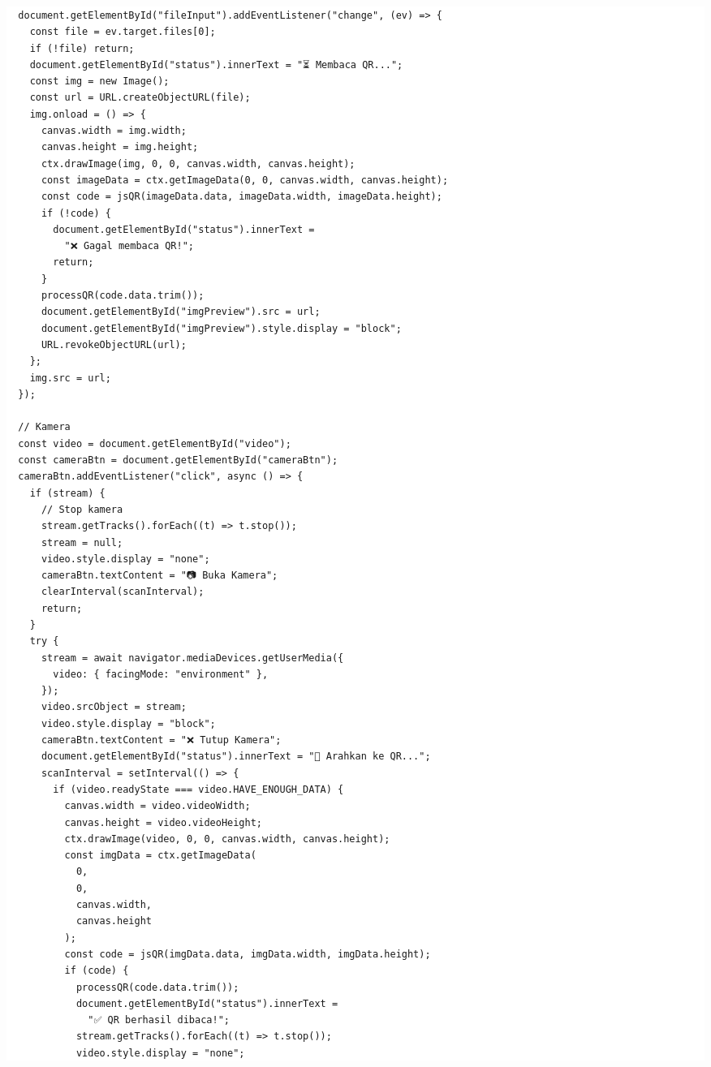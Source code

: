       document.getElementById("fileInput").addEventListener("change", (ev) => {
        const file = ev.target.files[0];
        if (!file) return;
        document.getElementById("status").innerText = "⏳ Membaca QR...";
        const img = new Image();
        const url = URL.createObjectURL(file);
        img.onload = () => {
          canvas.width = img.width;
          canvas.height = img.height;
          ctx.drawImage(img, 0, 0, canvas.width, canvas.height);
          const imageData = ctx.getImageData(0, 0, canvas.width, canvas.height);
          const code = jsQR(imageData.data, imageData.width, imageData.height);
          if (!code) {
            document.getElementById("status").innerText =
              "❌ Gagal membaca QR!";
            return;
          }
          processQR(code.data.trim());
          document.getElementById("imgPreview").src = url;
          document.getElementById("imgPreview").style.display = "block";
          URL.revokeObjectURL(url);
        };
        img.src = url;
      });

      // Kamera
      const video = document.getElementById("video");
      const cameraBtn = document.getElementById("cameraBtn");
      cameraBtn.addEventListener("click", async () => {
        if (stream) {
          // Stop kamera
          stream.getTracks().forEach((t) => t.stop());
          stream = null;
          video.style.display = "none";
          cameraBtn.textContent = "📷 Buka Kamera";
          clearInterval(scanInterval);
          return;
        }
        try {
          stream = await navigator.mediaDevices.getUserMedia({
            video: { facingMode: "environment" },
          });
          video.srcObject = stream;
          video.style.display = "block";
          cameraBtn.textContent = "❌ Tutup Kamera";
          document.getElementById("status").innerText = "📸 Arahkan ke QR...";
          scanInterval = setInterval(() => {
            if (video.readyState === video.HAVE_ENOUGH_DATA) {
              canvas.width = video.videoWidth;
              canvas.height = video.videoHeight;
              ctx.drawImage(video, 0, 0, canvas.width, canvas.height);
              const imgData = ctx.getImageData(
                0,
                0,
                canvas.width,
                canvas.height
              );
              const code = jsQR(imgData.data, imgData.width, imgData.height);
              if (code) {
                processQR(code.data.trim());
                document.getElementById("status").innerText =
                  "✅ QR berhasil dibaca!";
                stream.getTracks().forEach((t) => t.stop());
                video.style.display = "none";